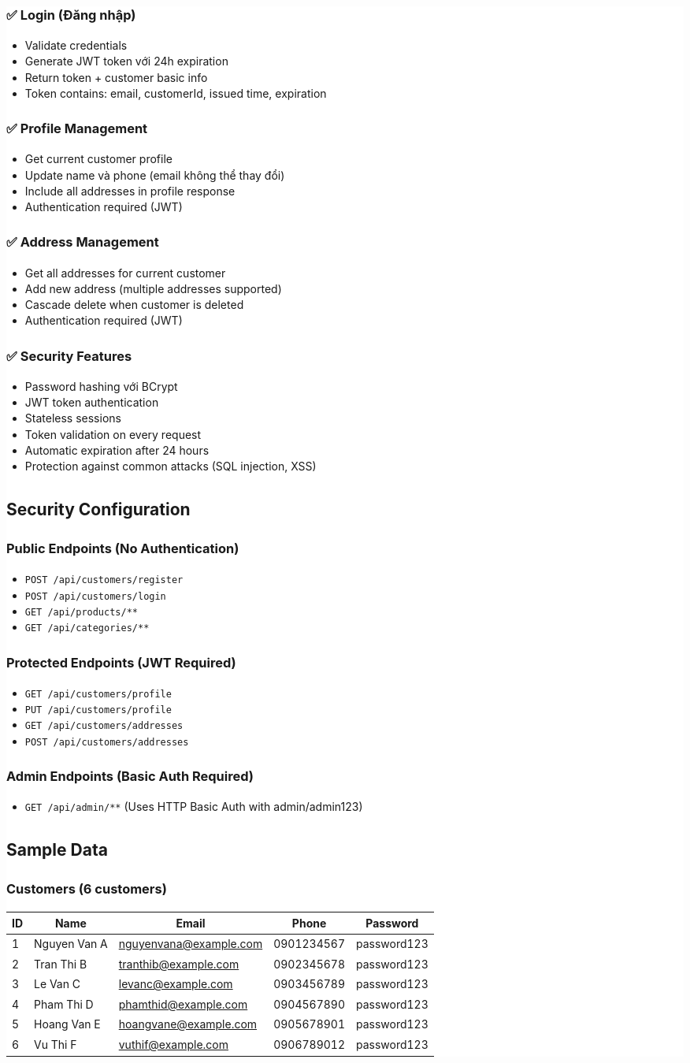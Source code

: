 ### ✅ Login (Đăng nhập)
- Validate credentials
- Generate JWT token với 24h expiration
- Return token + customer basic info
- Token contains: email, customerId, issued time, expiration

### ✅ Profile Management
- Get current customer profile
- Update name và phone (email không thể thay đổi)
- Include all addresses in profile response
- Authentication required (JWT)

### ✅ Address Management
- Get all addresses for current customer
- Add new address (multiple addresses supported)
- Cascade delete when customer is deleted
- Authentication required (JWT)

### ✅ Security Features
- Password hashing với BCrypt
- JWT token authentication
- Stateless sessions
- Token validation on every request
- Automatic expiration after 24 hours
- Protection against common attacks (SQL injection, XSS)

## Security Configuration

### Public Endpoints (No Authentication)
- `POST /api/customers/register`
- `POST /api/customers/login`
- `GET /api/products/**`
- `GET /api/categories/**`

### Protected Endpoints (JWT Required)
- `GET /api/customers/profile`
- `PUT /api/customers/profile`
- `GET /api/customers/addresses`
- `POST /api/customers/addresses`

### Admin Endpoints (Basic Auth Required)
- `GET /api/admin/**` (Uses HTTP Basic Auth with admin/admin123)

## Sample Data

### Customers (6 customers)
| ID | Name | Email | Phone | Password |
|----|------|-------|-------|----------|
| 1 | Nguyen Van A | nguyenvana@example.com | 0901234567 | password123 |
| 2 | Tran Thi B | tranthib@example.com | 0902345678 | password123 |
| 3 | Le Van C | levanc@example.com | 0903456789 | password123 |
| 4 | Pham Thi D | phamthid@example.com | 0904567890 | password123 |
| 5 | Hoang Van E | hoangvane@example.com | 0905678901 | password123 |
| 6 | Vu Thi F | vuthif@example.com | 0906789012 | password123 |
